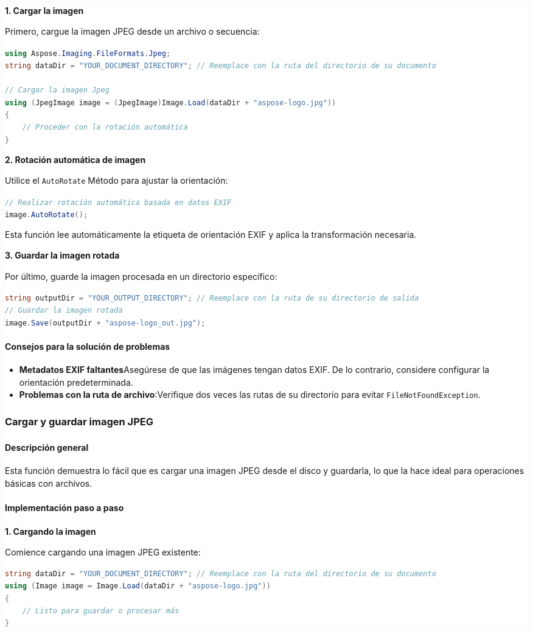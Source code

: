 **1. Cargar la imagen**

Primero, cargue la imagen JPEG desde un archivo o secuencia:

```csharp
using Aspose.Imaging.FileFormats.Jpeg;
string dataDir = "YOUR_DOCUMENT_DIRECTORY"; // Reemplace con la ruta del directorio de su documento

// Cargar la imagen Jpeg
using (JpegImage image = (JpegImage)Image.Load(dataDir + "aspose-logo.jpg"))
{
    // Proceder con la rotación automática
}
```

**2. Rotación automática de imagen**

Utilice el `AutoRotate` Método para ajustar la orientación:

```csharp
// Realizar rotación automática basada en datos EXIF
image.AutoRotate();
```
Esta función lee automáticamente la etiqueta de orientación EXIF y aplica la transformación necesaria.

**3. Guardar la imagen rotada**

Por último, guarde la imagen procesada en un directorio específico:

```csharp
string outputDir = "YOUR_OUTPUT_DIRECTORY"; // Reemplace con la ruta de su directorio de salida
// Guardar la imagen rotada
image.Save(outputDir + "aspose-logo_out.jpg");
```

#### Consejos para la solución de problemas
- **Metadatos EXIF faltantes**Asegúrese de que las imágenes tengan datos EXIF. De lo contrario, considere configurar la orientación predeterminada.
- **Problemas con la ruta de archivo**:Verifique dos veces las rutas de su directorio para evitar `FileNotFoundException`.

### Cargar y guardar imagen JPEG

#### Descripción general

Esta función demuestra lo fácil que es cargar una imagen JPEG desde el disco y guardarla, lo que la hace ideal para operaciones básicas con archivos.

#### Implementación paso a paso

**1. Cargando la imagen**

Comience cargando una imagen JPEG existente:

```csharp
string dataDir = "YOUR_DOCUMENT_DIRECTORY"; // Reemplace con la ruta del directorio de su documento
using (Image image = Image.Load(dataDir + "aspose-logo.jpg"))
{
    // Listo para guardar o procesar más
}
```
